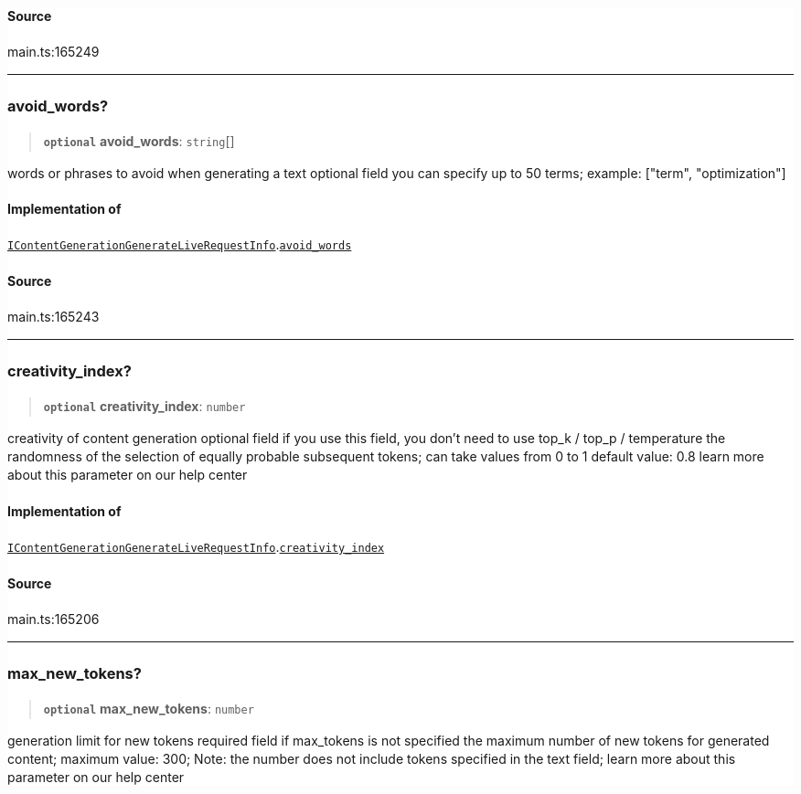 #### Source

main.ts:165249

***

### avoid\_words?

> **`optional`** **avoid\_words**: `string`[]

words or phrases to avoid when generating a text
optional field
you can specify up to 50 terms;
example:
["term", "optimization"]

#### Implementation of

[`IContentGenerationGenerateLiveRequestInfo`](../interfaces/IContentGenerationGenerateLiveRequestInfo.md).[`avoid_words`](../interfaces/IContentGenerationGenerateLiveRequestInfo.md#avoid_words)

#### Source

main.ts:165243

***

### creativity\_index?

> **`optional`** **creativity\_index**: `number`

creativity of content generation
optional field
if you use this field, you don’t need to use top_k / top_p / temperature
the randomness of the selection of equally probable subsequent tokens;
can take values from 0 to 1
default value: 0.8
learn more about this parameter on our help center

#### Implementation of

[`IContentGenerationGenerateLiveRequestInfo`](../interfaces/IContentGenerationGenerateLiveRequestInfo.md).[`creativity_index`](../interfaces/IContentGenerationGenerateLiveRequestInfo.md#creativity_index)

#### Source

main.ts:165206

***

### max\_new\_tokens?

> **`optional`** **max\_new\_tokens**: `number`

generation limit for new tokens
required field if max_tokens is not specified
the maximum number of new tokens for generated content;
maximum value: 300;
Note: the number does not include tokens specified in the text field;
learn more about this parameter on our help center
